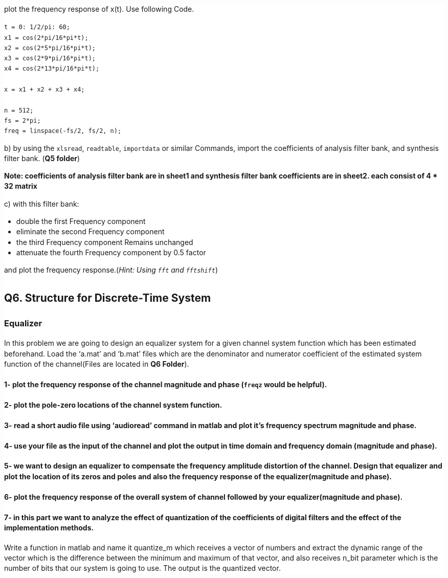plot the frequency response of x(t). Use following Code.

	t = 0: 1/2/pi: 60;
	x1 = cos(2*pi/16*pi*t);
	x2 = cos(2*5*pi/16*pi*t);
	x3 = cos(2*9*pi/16*pi*t);
	x4 = cos(2*13*pi/16*pi*t);

	x = x1 + x2 + x3 + x4;

	n = 512;
	fs = 2*pi;
	freq = linspace(-fs/2, fs/2, n);

b) by using the `xlsread`, `readtable`, `importdata` or similar Commands, import the coefficients of analysis filter bank, and synthesis filter bank. (**Q5 folder**)

**Note: coefficients of analysis filter bank are in sheet1 and synthesis filter bank coefficients are in sheet2. each consist of 4 * 32 matrix**

c) with this filter bank:

- double the first Frequency component
- eliminate the second Frequency component
- the third Frequency component Remains unchanged
- attenuate the fourth Frequency component by 0.5 factor

and plot the frequency response.(*Hint: Using `fft` and `fftshift`*)



## Q6. Structure for Discrete-Time System
### Equalizer

In this problem we are going to design an equalizer system for a given channel system function which has been estimated beforehand. Load the ‘a.mat’ and ‘b.mat’ files which are the denominator and numerator coefficient of the estimated system function of the channel(Files are located in **Q6 Folder**). 

#### 1- plot the frequency response of the channel magnitude and phase (`freqz` would be helpful). 
#### 2- plot the pole-zero locations of the channel system function. 
#### 3- read a short audio file using ‘audioread’ command in matlab and plot it’s frequency spectrum magnitude and phase. 

#### 4- use your file as the input of the channel and plot the output in time domain and frequency domain (magnitude and phase). 
#### 5- we want to design an equalizer to compensate the frequency amplitude distortion of the channel. Design that equalizer and plot the location of its zeros and poles and also the frequency response of the equalizer(magnitude and phase). 
#### 6- plot the frequency response of the overall system of channel followed by your equalizer(magnitude and phase). 
#### 7- in this part we want to analyze the effect of quantization of the coefficients of digital filters and the effect of the implementation methods. 
Write a function in matlab and name it quantize_m which receives a vector of numbers and extract the dynamic range of the vector which is the difference between the minimum and maximum of that vector, and also receives n_bit parameter which is the number of bits that our system is going to use. The output is the quantized vector. 